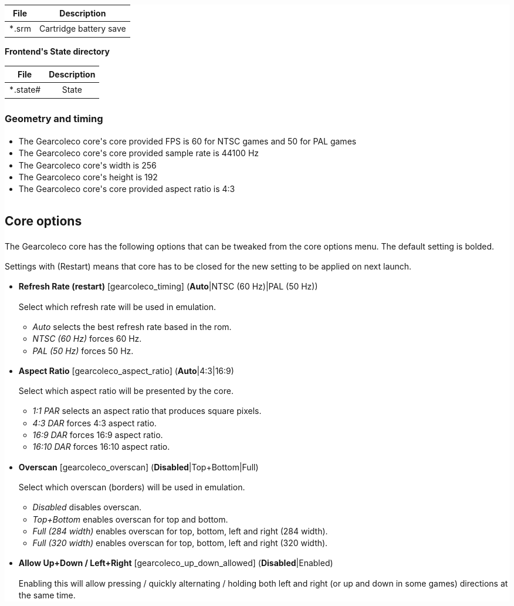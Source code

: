 | File  | Description            |
|:-----:|:----------------------:|
| *.srm | Cartridge battery save |

**Frontend's State directory**

| File     | Description |
|:--------:|:-----------:|
| *.state# | State       |

### Geometry and timing

- The Gearcoleco core's core provided FPS is 60 for NTSC games and 50 for PAL games
- The Gearcoleco core's core provided sample rate is 44100 Hz
- The Gearcoleco core's width is 256
- The Gearcoleco core's height is 192
- The Gearcoleco core's core provided aspect ratio is 4:3

## Core options

The Gearcoleco core has the following options that can be tweaked from the core options menu. The default setting is bolded.

Settings with (Restart) means that core has to be closed for the new setting to be applied on next launch.

- **Refresh Rate (restart)** [gearcoleco_timing] (**Auto**|NTSC (60 Hz)|PAL (50 Hz))

    Select which refresh rate will be used in emulation.

    - *Auto* selects the best refresh rate based in the rom.
    - *NTSC (60 Hz)* forces 60 Hz.
    - *PAL (50 Hz)* forces 50 Hz.

- **Aspect Ratio** [gearcoleco_aspect_ratio] (**Auto**|4:3|16:9)

    Select which aspect ratio will be presented by the core.

    - *1:1 PAR* selects an aspect ratio that produces square pixels.
    - *4:3 DAR* forces 4:3 aspect ratio.
    - *16:9 DAR* forces 16:9 aspect ratio.
    - *16:10 DAR* forces 16:10 aspect ratio.

- **Overscan** [gearcoleco_overscan] (**Disabled**|Top+Bottom|Full)

    Select which overscan (borders) will be used in emulation.

    - *Disabled* disables overscan.
    - *Top+Bottom* enables overscan for top and bottom.
    - *Full (284 width)* enables overscan for top, bottom, left and right (284 width).
    - *Full (320 width)* enables overscan for top, bottom, left and right (320 width).

- **Allow Up+Down / Left+Right** [gearcoleco_up_down_allowed] (**Disabled**|Enabled)

    Enabling this will allow pressing / quickly alternating / holding both left and right (or up and down in some games) directions at the same time.
